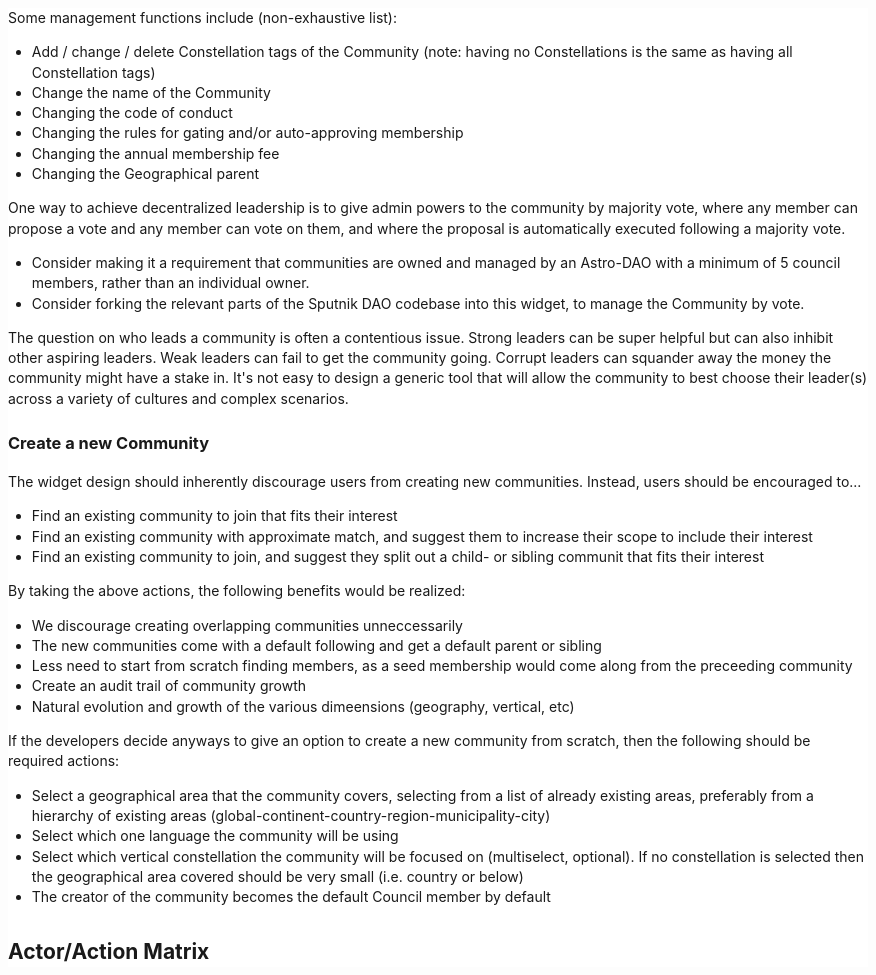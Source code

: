 Some management functions include (non-exhaustive list):
- Add / change / delete Constellation tags of the Community (note: having no Constellations is the same as having all Constellation tags)
- Change the name of the Community
- Changing the code of conduct
- Changing the rules for gating and/or auto-approving membership
- Changing the annual membership fee
- Changing the Geographical parent 

One way to achieve decentralized leadership is to give admin powers to the community by majority vote, where any member can propose a vote and any member can vote on them, and where the proposal is automatically executed following a majority vote. 
- Consider making it a requirement that communities are owned and managed by an Astro-DAO with a minimum of 5 council members, rather than an individual owner.
- Consider forking the relevant parts of the Sputnik DAO codebase into this widget, to manage the Community by vote.

The question on who leads a community is often a contentious issue. Strong leaders can be super helpful but can also inhibit other aspiring leaders. Weak leaders can fail to get the community going. Corrupt leaders can squander away the money the community might have a stake in. It's not easy to design a generic tool that will allow the community to best choose their leader(s) across a variety of cultures and complex scenarios.

### Create a new Community
The widget design should inherently discourage users from creating new communities. Instead, users should be encouraged to...
- Find an existing community to join that fits their interest
- Find an existing community with approximate match, and suggest them to increase their scope to include their interest
- Find an existing community to join, and suggest they split out a child- or sibling communit that fits their interest

By taking the above actions, the following benefits would be realized:
- We discourage creating overlapping communities unneccessarily
- The new communities come with a default following and get a default parent or sibling
- Less need to start from scratch finding members, as a seed membership would come along from the preceeding community
- Create an audit trail of community growth
- Natural evolution and growth of the various dimeensions (geography, vertical, etc)

If the developers decide anyways to give an option to create a new community from scratch, then the following should be required actions:
- Select a geographical area that the community covers, selecting from a list of already existing areas, preferably from a hierarchy of existing areas (global-continent-country-region-municipality-city)
- Select which one language the community will be using
- Select which vertical constellation the community will be focused on (multiselect, optional). If no constellation is selected then the geographical area covered should be very small (i.e. country or below)
- The creator of the community becomes the default Council member by default

## Actor/Action Matrix
